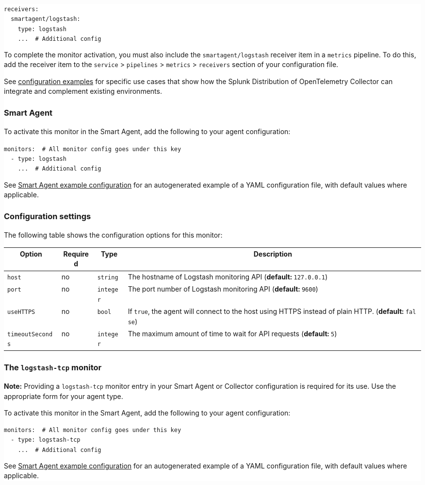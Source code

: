 ```
receivers:
  smartagent/logstash:
    type: logstash
    ...  # Additional config
```

To complete the monitor activation, you must also include the `smartagent/logstash` receiver item in a `metrics` pipeline. To do this, add the receiver item to the `service` > `pipelines` > `metrics` > `receivers` section of your configuration file.

See <a href="https://github.com/signalfx/splunk-otel-collector/tree/main/examples" target="_blank">configuration examples</a> for specific use cases that show how the Splunk Distribution of OpenTelemetry Collector can integrate and complement existing environments.

### Smart Agent

To activate this monitor in the Smart Agent, add the following to your agent configuration:

```
monitors:  # All monitor config goes under this key
  - type: logstash
    ...  # Additional config
```

See <a href="https://docs.splunk.com/Observability/gdi/smart-agent/smart-agent-resources.html#configure-the-smart-agent" target="_blank">Smart Agent example configuration</a> for an autogenerated example of a YAML configuration file, with default values where applicable.

### Configuration settings

The following table shows the configuration options for this monitor:

| Option | Required | Type | Description |
| --- | --- | --- | --- |
| `host` | no | `string` | The hostname of Logstash monitoring API (**default:** `127.0.0.1`) |
| `port` | no | `integer` | The port number of Logstash monitoring API (**default:** `9600`) |
| `useHTTPS` | no | `bool` | If `true`, the agent will connect to the host using HTTPS instead of plain HTTP. (**default:** `false`) |
| `timeoutSeconds` | no | `integer` | The maximum amount of time to wait for API requests (**default:** `5`) |

### The `logstash-tcp` monitor

**Note:** Providing a `logstash-tcp` monitor entry in your Smart Agent or Collector configuration is required for its use. Use the appropriate form for your agent type.

To activate this monitor in the Smart Agent, add the following to your agent configuration:

```
monitors:  # All monitor config goes under this key
  - type: logstash-tcp
    ...  # Additional config
```

See <a href="https://docs.splunk.com/Observability/gdi/smart-agent/smart-agent-resources.html#configure-the-smart-agent" target="_blank">Smart Agent example configuration</a> for an autogenerated example of a YAML configuration file, with default values where applicable.
